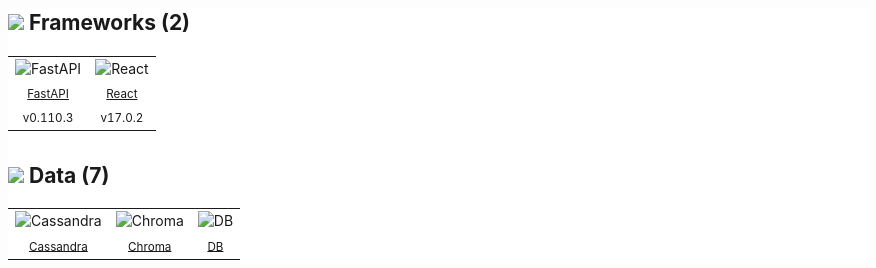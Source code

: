 </tr>
</table>

## <img src='https://img.stackshare.io/frameworks.svg'/> Frameworks (2)
<table><tr>
  <td align='center'>
  <img width='36' height='36' src='https://img.stackshare.io/service/25014/default_f6ff39141b468e832d1bc59fc98a060df604d44d.png' alt='FastAPI'>
  <br>
  <sub><a href="https://fastapi.tiangolo.com/">FastAPI</a></sub>
  <br>
  <sub>v0.110.3</sub>
</td>

<td align='center'>
  <img width='36' height='36' src='https://img.stackshare.io/service/1020/OYIaJ1KK.png' alt='React'>
  <br>
  <sub><a href="https://reactjs.org/">React</a></sub>
  <br>
  <sub>v17.0.2</sub>
</td>

</tr>
</table>

## <img src='https://img.stackshare.io/databases.svg'/> Data (7)
<table><tr>
  <td align='center'>
  <img width='36' height='36' src='https://img.stackshare.io/service/1032/cassandra_small.png' alt='Cassandra'>
  <br>
  <sub><a href="http://cassandra.apache.org/">Cassandra</a></sub>
  <br>
  <sub></sub>
</td>

<td align='center'>
  <img width='36' height='36' src='https://img.stackshare.io/service/101828/default_de3ae68ae3ebc7fda7f97083ea89a050444976ff.png' alt='Chroma'>
  <br>
  <sub><a href="https://www.trychroma.com/">Chroma</a></sub>
  <br>
  <sub></sub>
</td>

<td align='center'>
  <img width='36' height='36' src='https://img.stackshare.io/service/11593/no-img.png' alt='DB'>
  <br>
  <sub><a href="https://github.com/infostreams/db">DB</a></sub>
  <br>
  <sub></sub>
</td>
